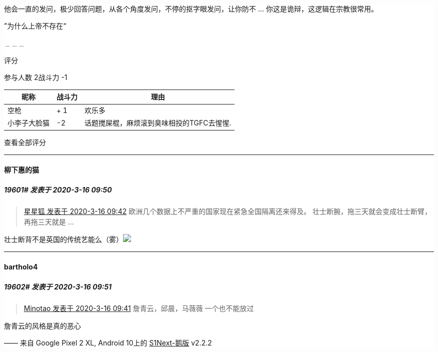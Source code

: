 他会一直的发问，极少回答问题，从各个角度发问，不停的抠字眼发问，让你防不 ...</blockquote>
你这是诡辩，这逻辑在宗教很常用。

”为什么上帝不存在“



﹍﹍﹍

评分





 参与人数 2战斗力 -1

|昵称|战斗力|理由|
|----|---|---|
| 空枪| + 1|欢乐多|
| 小李子大脸猫|-2|话题搅屎棍，麻烦滚到臭味相投的TGFC去惺惺.|



查看全部评分






-----

####  柳下惠的猫  
##### 19601#       发表于 2020-3-16 09:50



<blockquote><a href="httphttps://bbs.saraba1st.com/2b/forum.php?mod=redirect&amp;goto=findpost&amp;pid=46753564&amp;ptid=1918099" target="_blank">星星狐 发表于 2020-3-16 09:42</a>
欧洲几个数据上不严重的国家现在紧急全国隔离还来得及。
壮士断腕，拖三天就会变成壮士断臂，再拖三天就是 ...</blockquote>
壮士断背不是英国的传统艺能么（雾）<img src="https://static.saraba1st.com/image/smiley/face2017/009.gif" referrerpolicy="no-referrer">







-----

####  bartholo4  
##### 19602#       发表于 2020-3-16 09:51



<blockquote><a href="httphttps://bbs.saraba1st.com/2b/forum.php?mod=redirect&amp;goto=findpost&amp;pid=46753547&amp;ptid=1918099" target="_blank">Minotao 发表于 2020-3-16 09:41</a>
詹青云，邱晨，马薇薇
一个也不能放过</blockquote>
詹青云的风格是真的恶心

—— 来自 Google Pixel 2 XL, Android 10上的 [S1Next-鹅版](https://github.com/ykrank/S1-Next/releases) v2.2.2
